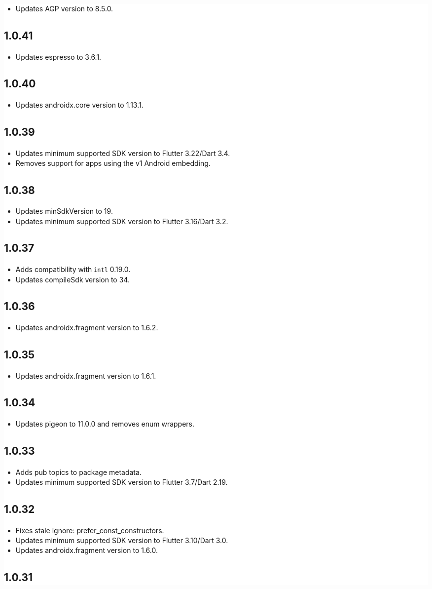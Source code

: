 * Updates AGP version to 8.5.0.

## 1.0.41

* Updates espresso to 3.6.1.

## 1.0.40

* Updates androidx.core version to 1.13.1.

## 1.0.39

* Updates minimum supported SDK version to Flutter 3.22/Dart 3.4.
* Removes support for apps using the v1 Android embedding.

## 1.0.38

* Updates minSdkVersion to 19.
* Updates minimum supported SDK version to Flutter 3.16/Dart 3.2.

## 1.0.37

* Adds compatibility with `intl` 0.19.0.
* Updates compileSdk version to 34.

## 1.0.36

* Updates androidx.fragment version to 1.6.2.

## 1.0.35

* Updates androidx.fragment version to 1.6.1.

## 1.0.34

* Updates pigeon to 11.0.0 and removes enum wrappers.

## 1.0.33

* Adds pub topics to package metadata.
* Updates minimum supported SDK version to Flutter 3.7/Dart 2.19.

## 1.0.32

* Fixes stale ignore: prefer_const_constructors.
* Updates minimum supported SDK version to Flutter 3.10/Dart 3.0.
* Updates androidx.fragment version to 1.6.0.

## 1.0.31

